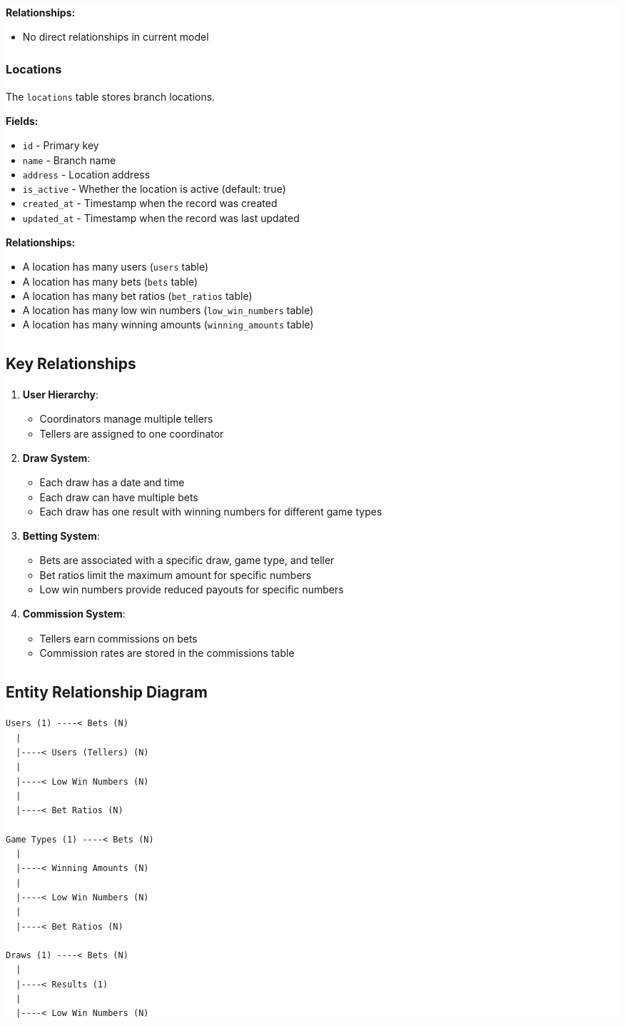 **Relationships:**
- No direct relationships in current model

### Locations

The `locations` table stores branch locations.

**Fields:**
- `id` - Primary key
- `name` - Branch name
- `address` - Location address
- `is_active` - Whether the location is active (default: true)
- `created_at` - Timestamp when the record was created
- `updated_at` - Timestamp when the record was last updated

**Relationships:**
- A location has many users (`users` table)
- A location has many bets (`bets` table)
- A location has many bet ratios (`bet_ratios` table)
- A location has many low win numbers (`low_win_numbers` table)
- A location has many winning amounts (`winning_amounts` table)

## Key Relationships

1. **User Hierarchy**:
   - Coordinators manage multiple tellers
   - Tellers are assigned to one coordinator

2. **Draw System**:
   - Each draw has a date and time
   - Each draw can have multiple bets
   - Each draw has one result with winning numbers for different game types

3. **Betting System**:
   - Bets are associated with a specific draw, game type, and teller
   - Bet ratios limit the maximum amount for specific numbers
   - Low win numbers provide reduced payouts for specific numbers

4. **Commission System**:
   - Tellers earn commissions on bets
   - Commission rates are stored in the commissions table

## Entity Relationship Diagram

```
Users (1) ----< Bets (N)
  |
  |----< Users (Tellers) (N)
  |
  |----< Low Win Numbers (N)
  |
  |----< Bet Ratios (N)

Game Types (1) ----< Bets (N)
  |
  |----< Winning Amounts (N)
  |
  |----< Low Win Numbers (N)
  |
  |----< Bet Ratios (N)

Draws (1) ----< Bets (N)
  |
  |----< Results (1)
  |
  |----< Low Win Numbers (N)
```